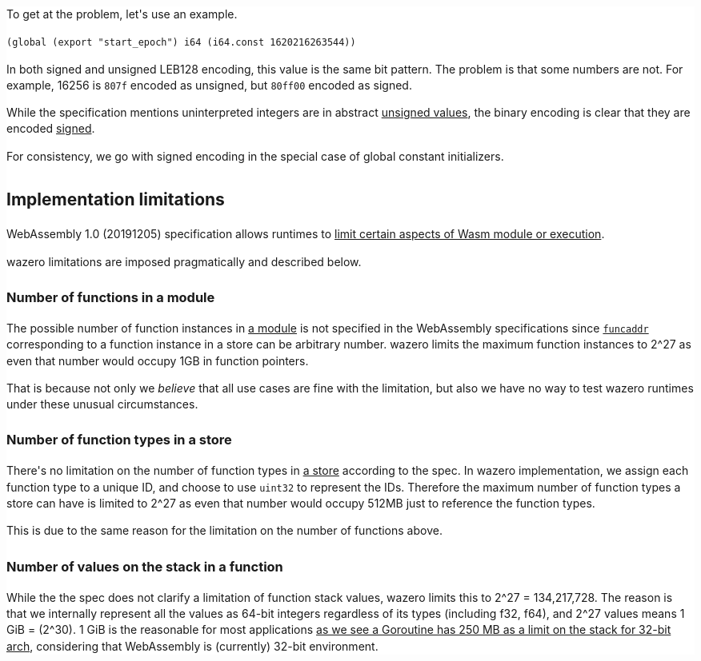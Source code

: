 To get at the problem, let's use an example.
```
(global (export "start_epoch") i64 (i64.const 1620216263544))
```

In both signed and unsigned LEB128 encoding, this value is the same bit pattern. The problem is that some numbers are
not. For example, 16256 is `807f` encoded as unsigned, but `80ff00` encoded as signed.

While the specification mentions uninterpreted integers are in abstract [unsigned values](https://www.w3.org/TR/2019/REC-wasm-core-1-20191205/#integers%E2%91%A0),
the binary encoding is clear that they are encoded [signed](https://www.w3.org/TR/2019/REC-wasm-core-1-20191205/#integers%E2%91%A4).

For consistency, we go with signed encoding in the special case of global constant initializers.

## Implementation limitations

WebAssembly 1.0 (20191205) specification allows runtimes to [limit certain aspects of Wasm module or execution](https://www.w3.org/TR/2019/REC-wasm-core-1-20191205/#a2-implementation-limitations).

wazero limitations are imposed pragmatically and described below.

### Number of functions in a module

The possible number of function instances in [a module](https://www.w3.org/TR/2019/REC-wasm-core-1-20191205/#module-instances%E2%91%A0) is not specified in the WebAssembly specifications since [`funcaddr`](https://www.w3.org/TR/2019/REC-wasm-core-1-20191205/#syntax-funcaddr) corresponding to a function instance in a store can be arbitrary number.
wazero limits the maximum function instances to 2^27 as even that number would occupy 1GB in function pointers.

That is because not only we _believe_ that all use cases are fine with the limitation, but also we have no way to test wazero runtimes under these unusual circumstances.

### Number of function types in a store

There's no limitation on the number of function types in [a store](https://www.w3.org/TR/2019/REC-wasm-core-1-20191205/#store%E2%91%A0) according to the spec. In wazero implementation, we assign each function type to a unique ID, and choose to use `uint32` to represent the IDs.
Therefore the maximum number of function types a store can have is limited to 2^27 as even that number would occupy 512MB just to reference the function types.

This is due to the same reason for the limitation on the number of functions above.

### Number of values on the stack in a function

While the the spec does not clarify a limitation of function stack values, wazero limits this to 2^27 = 134,217,728.
The reason is that we internally represent all the values as 64-bit integers regardless of its types (including f32, f64), and 2^27 values means
1 GiB = (2^30). 1 GiB is the reasonable for most applications [as we see a Goroutine has 250 MB as a limit on the stack for 32-bit arch](https://github.com/golang/go/blob/f296b7a6f045325a230f77e9bda1470b1270f817/src/runtime/proc.go#L120), considering that WebAssembly is (currently) 32-bit environment.
